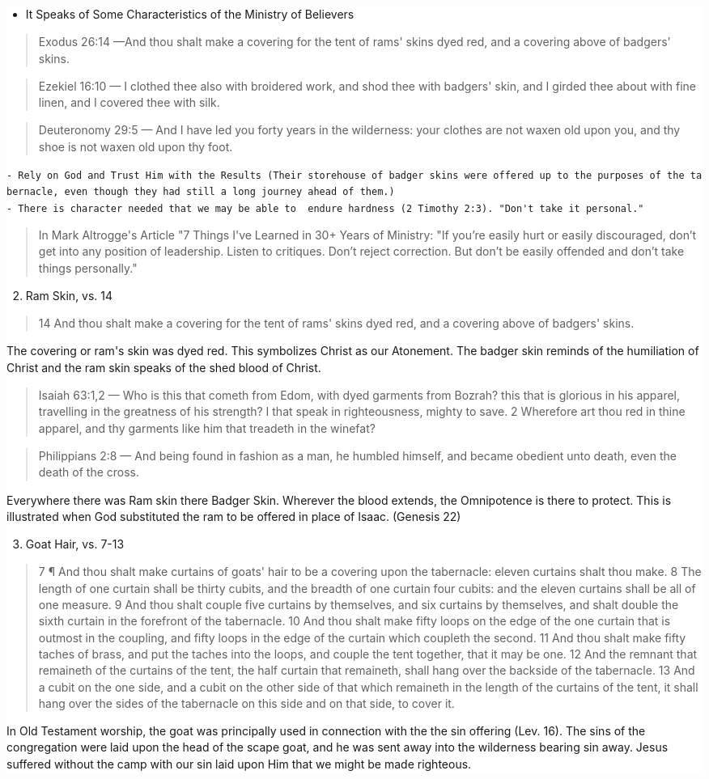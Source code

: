 - It Speaks of Some Characteristics of the Ministry of Believers

> Exodus 26:14 &mdash;And thou shalt make a covering for the tent of rams' skins dyed red, and a covering above of badgers' skins.

> Ezekiel 16:10 &mdash; I clothed thee also with broidered work, and shod thee with badgers' skin, and I girded thee about with fine linen, and I covered thee with silk.

> Deuteronomy 29:5 &mdash; And I have led you forty years in the wilderness: your clothes are not waxen old upon you, and thy shoe is not waxen old upon thy foot.

	- Rely on God and Trust Him with the Results (Their storehouse of badger skins were offered up to the purposes of the tabernacle, even though they had still a long journey ahead of them.)
	- There is character needed that we may be able to  endure hardness (2 Timothy 2:3). "Don't take it personal." 

> In Mark Altrogge's Article "7 Things I've Learned in 30+ Years of Ministry: "If you’re easily hurt or easily discouraged, don’t get into any position of leadership. Listen to critiques. Don’t reject correction. But don’t be easily offended and don’t take things personally."

2. Ram Skin, vs. 14

> 14 And thou shalt make a covering for the tent of rams' skins dyed red, and a covering above of badgers' skins. 

The covering or ram's skin was dyed red. This symbolizes Christ as our Atonement. The badger skin reminds of the humiliation of Christ and the ram skin speaks of the shed blood of Christ. 

> Isaiah 63:1,2 &mdash; Who is this that cometh from Edom, with dyed garments from Bozrah? this that is glorious in his apparel, travelling in the greatness of his strength? I that speak in righteousness, mighty to save. 2 Wherefore art thou red in thine apparel, and thy garments like him that treadeth in the winefat?



> Philippians 2:8 &mdash; And being found in fashion as a man, he humbled himself, and became obedient unto death, even the death of the cross.

Everywhere there was Ram skin there Badger Skin. Wherever the blood extends, the Omnipotence is there to protect. This is illustrated when God substituted the ram to be offered in place of Isaac. (Genesis 22)

3. Goat Hair, vs. 7-13

> 7 ¶ And thou shalt make curtains of goats' hair to be a covering upon the tabernacle: eleven curtains shalt thou make. 8 The length of one curtain shall be thirty cubits, and the breadth of one curtain four cubits: and the eleven curtains shall be all of one measure. 9 And thou shalt couple five curtains by themselves, and six curtains by themselves, and shalt double the sixth curtain in the forefront of the tabernacle. 10 And thou shalt make fifty loops on the edge of the one curtain that is outmost in the coupling, and fifty loops in the edge of the curtain which coupleth the second. 11 And thou shalt make fifty taches of brass, and put the taches into the loops, and couple the tent together, that it may be one. 12 And the remnant that remaineth of the curtains of the tent, the half curtain that remaineth, shall hang over the backside of the tabernacle. 13 And a cubit on the one side, and a cubit on the other side of that which remaineth in the length of the curtains of the tent, it shall hang over the sides of the tabernacle on this side and on that side, to cover it.

In Old Testament worship, the goat was principally used in connection with the the sin offering (Lev. 16). The sins of the congregation were laid upon the head of the scape goat, and he was sent away into the wilderness bearing sin away. Jesus suffered without the camp with our sin laid upon Him that we might be made righteous.
